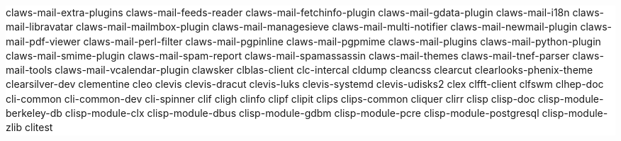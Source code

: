 claws-mail-extra-plugins
claws-mail-feeds-reader
claws-mail-fetchinfo-plugin
claws-mail-gdata-plugin
claws-mail-i18n
claws-mail-libravatar
claws-mail-mailmbox-plugin
claws-mail-managesieve
claws-mail-multi-notifier
claws-mail-newmail-plugin
claws-mail-pdf-viewer
claws-mail-perl-filter
claws-mail-pgpinline
claws-mail-pgpmime
claws-mail-plugins
claws-mail-python-plugin
claws-mail-smime-plugin
claws-mail-spam-report
claws-mail-spamassassin
claws-mail-themes
claws-mail-tnef-parser
claws-mail-tools
claws-mail-vcalendar-plugin
clawsker
clblas-client
clc-intercal
cldump
cleancss
clearcut
clearlooks-phenix-theme
clearsilver-dev
clementine
cleo
clevis
clevis-dracut
clevis-luks
clevis-systemd
clevis-udisks2
clex
clfft-client
clfswm
clhep-doc
cli-common
cli-common-dev
cli-spinner
clif
cligh
clinfo
clipf
clipit
clips
clips-common
cliquer
clirr
clisp
clisp-doc
clisp-module-berkeley-db
clisp-module-clx
clisp-module-dbus
clisp-module-gdbm
clisp-module-pcre
clisp-module-postgresql
clisp-module-zlib
clitest